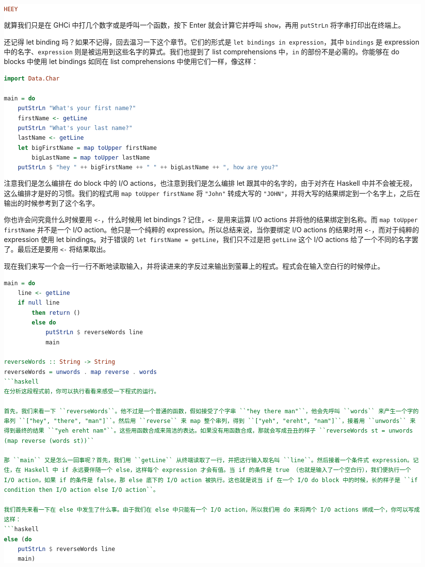 ```haskell
HEEY
```

就算我们只是在 GHCi 中打几个数字或是呼叫一个函数，按下 Enter 就会计算它并呼叫 ``show``，再用 ``putStrLn`` 将字串打印出在终端上。

还记得 let binding 吗？如果不记得，回去温习一下这个章节。它们的形式是 ``let bindings in expression``，其中 ``bindings`` 是 expression 中的名字、``expression`` 则是被运用到这些名字的算式。我们也提到了 list comprehensions 中，``in`` 的部份不是必需的。你能够在 do blocks 中使用 let bindings 如同在 list comprehensions 中使用它们一样，像这样：
```haskell
import Data.Char

main = do
    putStrLn "What's your first name?"
    firstName <- getLine
    putStrLn "What's your last name?"
    lastName <- getLine
    let bigFirstName = map toUpper firstName
        bigLastName = map toUpper lastName
    putStrLn $ "hey " ++ bigFirstName ++ " " ++ bigLastName ++ ", how are you?"
```

注意我们是怎么编排在 do block 中的 I/O actions，也注意到我们是怎么编排 let 跟其中的名字的，由于对齐在 Haskell 中并不会被无视，这么编排才是好的习惯。我们的程式用 ``map toUpper firstName`` 将 ``"John"`` 转成大写的 ``"JOHN"``，并将大写的结果绑定到一个名字上，之后在输出的时候参考到了这个名字。

你也许会问究竟什么时候要用 ``<-``，什么时候用 let bindings？记住，``<-`` 是用来运算 I/O actions 并将他的结果绑定到名称。而 ``map toUpper firstName`` 并不是一个 I/O action。他只是一个纯粹的 expression。所以总结来说，当你要绑定 I/O actions 的结果时用 ``<-``，而对于纯粹的 expression 使用 let bindings。对于错误的 ``let firstName = getLine``，我们只不过是把 ``getLine`` 这个 I/O actions 给了一个不同的名字罢了。最后还是要用 ``<-`` 将结果取出。

现在我们来写一个会一行一行不断地读取输入，并将读进来的字反过来输出到萤幕上的程式。程式会在输入空白行的时候停止。
```haskell
main = do
    line <- getLine
    if null line
        then return ()
        else do
            putStrLn $ reverseWords line
            main

reverseWords :: String -> String
reverseWords = unwords . map reverse . words
```haskell
在分析这段程式前，你可以执行看看来感受一下程式的运行。

首先，我们来看一下 ``reverseWords``。他不过是一个普通的函数，假如接受了个字串 ``"hey there man"``，他会先呼叫 ``words`` 来产生一个字的串列 ``["hey", "there", "man"]``。然后用 ``reverse`` 来 map 整个串列，得到 ``["yeh", "ereht", "nam"]``，接着用 ``unwords`` 来得到最终的结果 ``"yeh ereht nam"``。这些用函数合成来简洁的表达。如果没有用函数合成，那就会写成丑丑的样子 ``reverseWords st = unwords (map reverse (words st))``

那 ``main`` 又是怎么一回事呢？首先，我们用 ``getLine`` 从终端读取了一行，并把这行输入取名叫 ``line``。然后接着一个条件式 expression。记住，在 Haskell 中 if 永远要伴随一个 else，这样每个 expression 才会有值。当 if 的条件是 true （也就是输入了一个空白行），我们便执行一个 I/O action，如果 if 的条件是 false，那 else 底下的 I/O action 被执行。这也就是说当 if 在一个 I/O do block 中的时候，长的样子是 ``if condition then I/O action else I/O action``。

我们首先来看一下在 else 中发生了什么事。由于我们在 else 中只能有一个 I/O action，所以我们用 do 来将两个 I/O actions 绑成一个，你可以写成这样：
```haskell
else (do
    putStrLn $ reverseWords line
    main)
```
